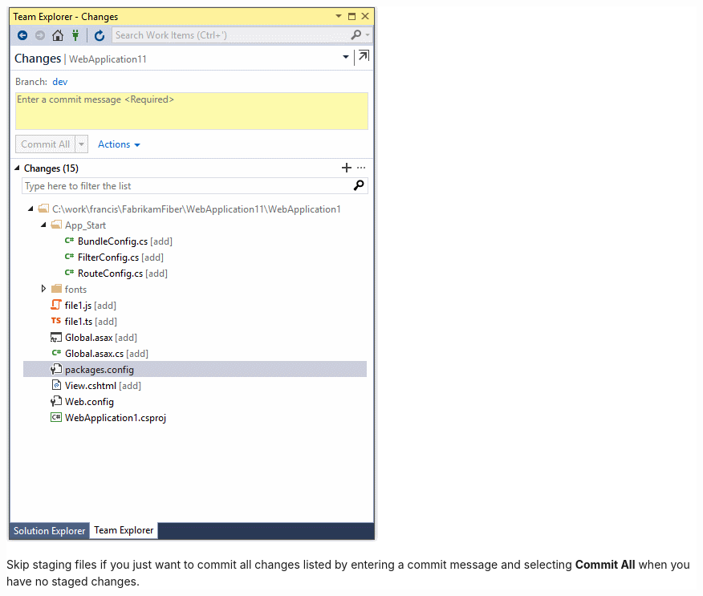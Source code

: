 ![Create a commit from staged items in Visual Studio](_img/vscommit.gif) 

Skip staging files if you just want to commit all changes listed by entering a commit message and selecting **Commit All** when you have no staged changes.
